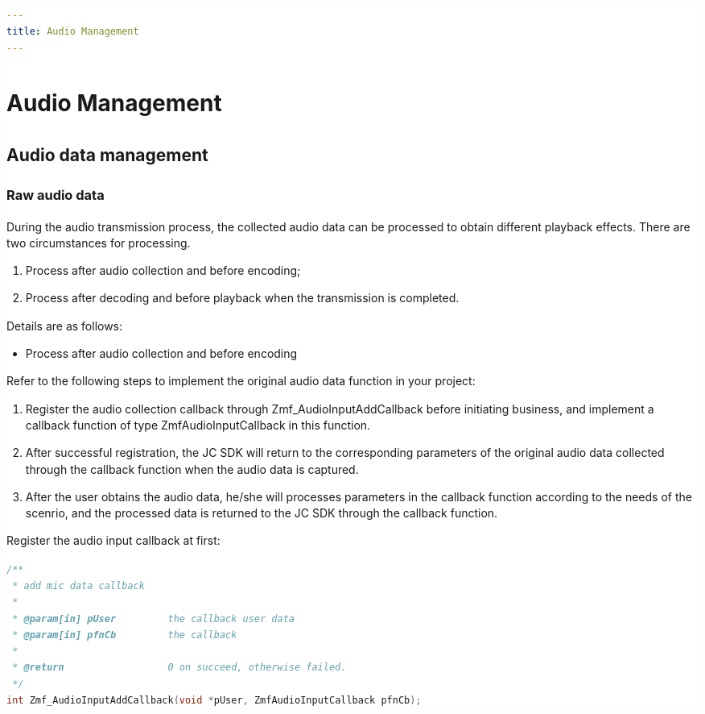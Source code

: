 ```yaml
---
title: Audio Management
---
```

# Audio Management

## Audio data management

### Raw audio data

During the audio transmission process, the collected audio data can be
processed to obtain different playback effects. There are two
circumstances for processing.

1. Process after audio collection and before encoding;

2. Process after decoding and before playback when the transmission is
    completed.

Details are as follows:

- Process after audio collection and before encoding

Refer to the following steps to implement the original audio data
function in your project:

1. Register the audio collection callback through
    Zmf\_AudioInputAddCallback before initiating business, and implement
    a callback function of type ZmfAudioInputCallback in this function.

2. After successful registration, the JC SDK will return to the
    corresponding parameters of the original audio data collected
    through the callback function when the audio data is captured.

3. After the user obtains the audio data, he/she will processes
    parameters in the callback function according to the needs of the
    scenrio, and the processed data is returned to the JC SDK through
    the callback function.

Register the audio input callback at first:

``````cpp
/**
 * add mic data callback
 *
 * @param[in] pUser         the callback user data
 * @param[in] pfnCb         the callback
 *
 * @return                  0 on succeed, otherwise failed.
 */
int Zmf_AudioInputAddCallback(void *pUser, ZmfAudioInputCallback pfnCb);
``````
